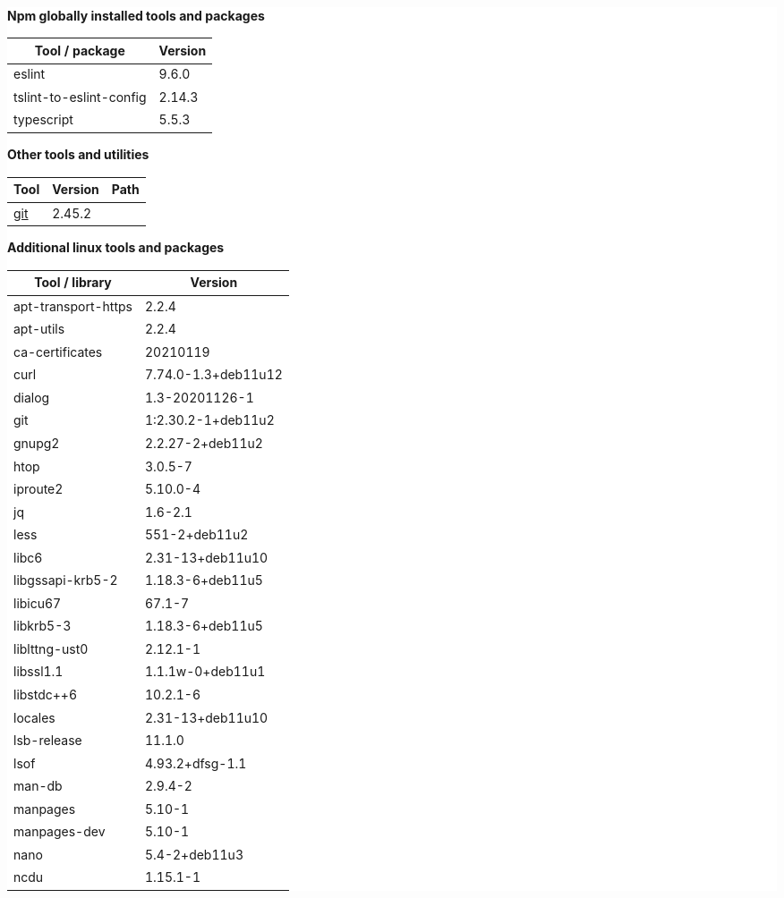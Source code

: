 **Npm globally installed tools and packages**

| Tool / package | Version |
|----------------|---------|
| eslint | 9.6.0 |
| tslint-to-eslint-config | 2.14.3 |
| typescript | 5.5.3 |

**Other tools and utilities**

| Tool | Version | Path |
|------|---------|------|
| [git](https://github.com/git/git) | 2.45.2 | 

**Additional linux tools and packages**

| Tool / library | Version |
|----------------|---------|
| apt-transport-https | 2.2.4 |
| apt-utils | 2.2.4 |
| ca-certificates | 20210119 |
| curl | 7.74.0-1.3+deb11u12 |
| dialog | 1.3-20201126-1 |
| git | 1:2.30.2-1+deb11u2 |
| gnupg2 | 2.2.27-2+deb11u2 |
| htop | 3.0.5-7 |
| iproute2 | 5.10.0-4 |
| jq | 1.6-2.1 |
| less | 551-2+deb11u2 |
| libc6 | 2.31-13+deb11u10 |
| libgssapi-krb5-2 | 1.18.3-6+deb11u5 |
| libicu67 | 67.1-7 |
| libkrb5-3 | 1.18.3-6+deb11u5 |
| liblttng-ust0 | 2.12.1-1 |
| libssl1.1 | 1.1.1w-0+deb11u1 |
| libstdc++6 | 10.2.1-6 |
| locales | 2.31-13+deb11u10 |
| lsb-release | 11.1.0 |
| lsof | 4.93.2+dfsg-1.1 |
| man-db | 2.9.4-2 |
| manpages | 5.10-1 |
| manpages-dev | 5.10-1 |
| nano | 5.4-2+deb11u3 |
| ncdu | 1.15.1-1 |